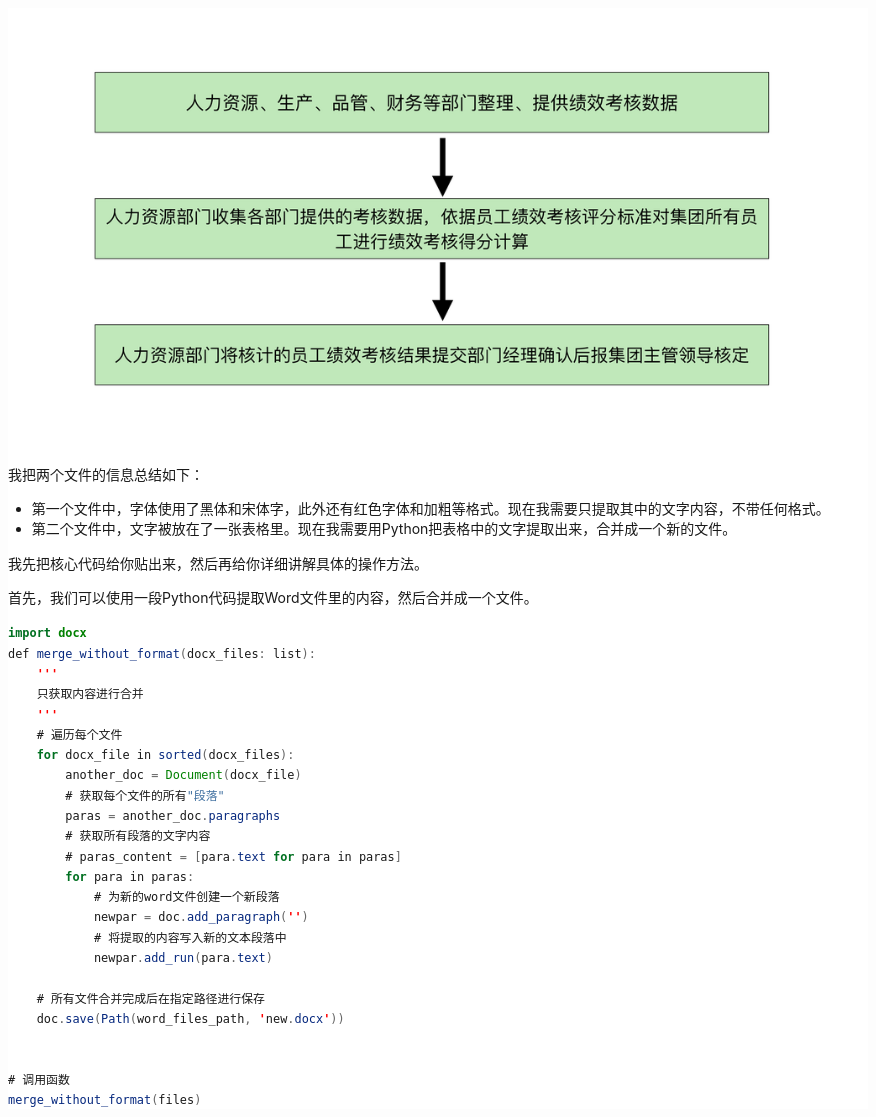 ![](assets/ffb6a4b572b24728a917aa1d5fa52ee0.jpg)

我把两个文件的信息总结如下：

* 第一个文件中，字体使用了黑体和宋体字，此外还有红色字体和加粗等格式。现在我需要只提取其中的文字内容，不带任何格式。
* 第二个文件中，文字被放在了一张表格里。现在我需要用Python把表格中的文字提取出来，合并成一个新的文件。

我先把核心代码给你贴出来，然后再给你详细讲解具体的操作方法。

首先，我们可以使用一段Python代码提取Word文件里的内容，然后合并成一个文件。

```java
import docx
def merge_without_format(docx_files: list):
    '''
    只获取内容进行合并
    '''
    # 遍历每个文件
    for docx_file in sorted(docx_files):
        another_doc = Document(docx_file)
        # 获取每个文件的所有"段落"
        paras = another_doc.paragraphs
        # 获取所有段落的文字内容
        # paras_content = [para.text for para in paras]
        for para in paras:
            # 为新的word文件创建一个新段落
            newpar = doc.add_paragraph('')
            # 将提取的内容写入新的文本段落中
            newpar.add_run(para.text)

    # 所有文件合并完成后在指定路径进行保存
    doc.save(Path(word_files_path, 'new.docx'))
        

# 调用函数
merge_without_format(files)
```
